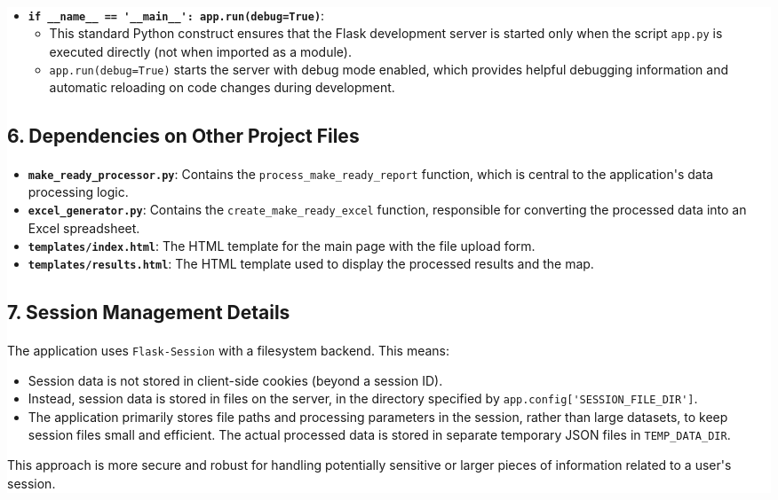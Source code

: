 *   **`if __name__ == '__main__': app.run(debug=True)`**:
    *   This standard Python construct ensures that the Flask development server is started only when the script `app.py` is executed directly (not when imported as a module).
    *   `app.run(debug=True)` starts the server with debug mode enabled, which provides helpful debugging information and automatic reloading on code changes during development.

## 6. Dependencies on Other Project Files

*   **`make_ready_processor.py`**: Contains the `process_make_ready_report` function, which is central to the application's data processing logic.
*   **`excel_generator.py`**: Contains the `create_make_ready_excel` function, responsible for converting the processed data into an Excel spreadsheet.
*   **`templates/index.html`**: The HTML template for the main page with the file upload form.
*   **`templates/results.html`**: The HTML template used to display the processed results and the map.

## 7. Session Management Details

The application uses `Flask-Session` with a filesystem backend. This means:
*   Session data is not stored in client-side cookies (beyond a session ID).
*   Instead, session data is stored in files on the server, in the directory specified by `app.config['SESSION_FILE_DIR']`.
*   The application primarily stores file paths and processing parameters in the session, rather than large datasets, to keep session files small and efficient. The actual processed data is stored in separate temporary JSON files in `TEMP_DATA_DIR`.

This approach is more secure and robust for handling potentially sensitive or larger pieces of information related to a user's session.
